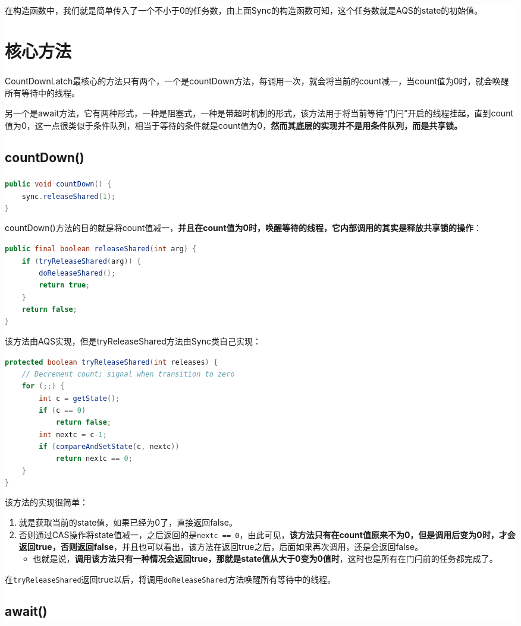 在构造函数中，我们就是简单传入了一个不小于0的任务数，由上面Sync的构造函数可知，这个任务数就是AQS的state的初始值。

# 核心方法

CountDownLatch最核心的方法只有两个，一个是countDown方法，每调用一次，就会将当前的count减一，当count值为0时，就会唤醒所有等待中的线程。

另一个是await方法，它有两种形式，一种是阻塞式，一种是带超时机制的形式，该方法用于将当前等待“门闩”开启的线程挂起，直到count值为0，这一点很类似于条件队列，相当于等待的条件就是count值为0，**然而其底层的实现并不是用条件队列，而是共享锁。**

## countDown()

```java
public void countDown() {
    sync.releaseShared(1);
}
```

countDown()方法的目的就是将count值减一，**并且在count值为0时，唤醒等待的线程，它内部调用的其实是释放共享锁的操作**：

```java
public final boolean releaseShared(int arg) {
    if (tryReleaseShared(arg)) {
        doReleaseShared();
        return true;
    }
    return false;
}
```

该方法由AQS实现，但是tryReleaseShared方法由Sync类自己实现：

```java
protected boolean tryReleaseShared(int releases) {
    // Decrement count; signal when transition to zero
    for (;;) {
        int c = getState();
        if (c == 0)
            return false;
        int nextc = c-1;
        if (compareAndSetState(c, nextc))
            return nextc == 0;
    }
}
```

该方法的实现很简单：

1. 就是获取当前的state值，如果已经为0了，直接返回false。
2. 否则通过CAS操作将state值减一，之后返回的是`nextc == 0`，由此可见，**该方法只有在count值原来不为0，但是调用后变为0时，才会返回true，否则返回false**，并且也可以看出，该方法在返回true之后，后面如果再次调用，还是会返回false。
   - 也就是说，**调用该方法只有一种情况会返回true，那就是state值从大于0变为0值时**，这时也是所有在门闩前的任务都完成了。

在`tryReleaseShared`返回true以后，将调用`doReleaseShared`方法唤醒所有等待中的线程。

## await()
